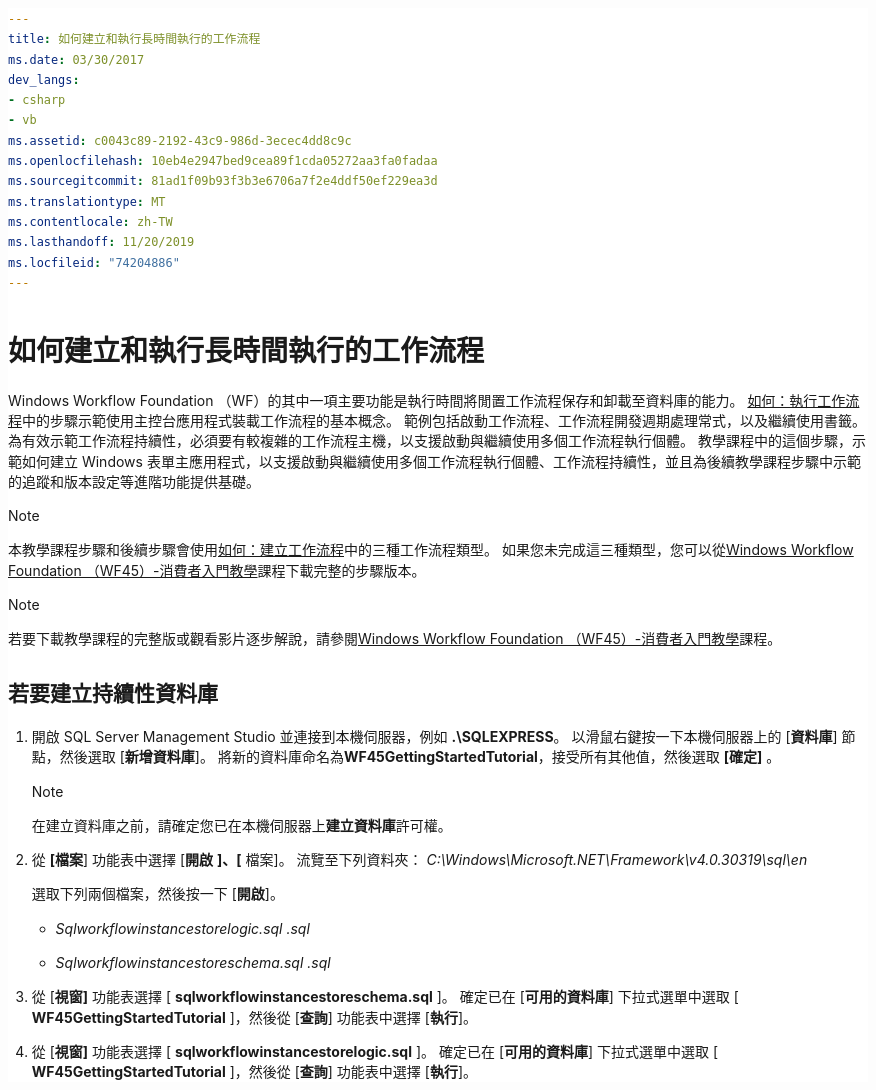 ```yaml
---
title: 如何建立和執行長時間執行的工作流程
ms.date: 03/30/2017
dev_langs:
- csharp
- vb
ms.assetid: c0043c89-2192-43c9-986d-3ecec4dd8c9c
ms.openlocfilehash: 10eb4e2947bed9cea89f1cda05272aa3fa0fadaa
ms.sourcegitcommit: 81ad1f09b93f3b3e6706a7f2e4ddf50ef229ea3d
ms.translationtype: MT
ms.contentlocale: zh-TW
ms.lasthandoff: 11/20/2019
ms.locfileid: "74204886"
---
```

# <a name="how-to-create-and-run-a-long-running-workflow"></a>如何建立和執行長時間執行的工作流程

Windows Workflow Foundation （WF）的其中一項主要功能是執行時間將閒置工作流程保存和卸載至資料庫的能力。 [如何：執行工作流程](how-to-run-a-workflow.md)中的步驟示範使用主控台應用程式裝載工作流程的基本概念。 範例包括啟動工作流程、工作流程開發週期處理常式，以及繼續使用書籤。 為有效示範工作流程持續性，必須要有較複雜的工作流程主機，以支援啟動與繼續使用多個工作流程執行個體。 教學課程中的這個步驟，示範如何建立 Windows 表單主應用程式，以支援啟動與繼續使用多個工作流程執行個體、工作流程持續性，並且為後續教學課程步驟中示範的追蹤和版本設定等進階功能提供基礎。

> [!NOTE]
> 本教學課程步驟和後續步驟會使用[如何：建立工作流程](how-to-create-a-workflow.md)中的三種工作流程類型。 如果您未完成這三種類型，您可以從[Windows Workflow Foundation （WF45）-消費者入門教學](https://go.microsoft.com/fwlink/?LinkID=248976)課程下載完整的步驟版本。

> [!NOTE]
> 若要下載教學課程的完整版或觀看影片逐步解說，請參閱[Windows Workflow Foundation （WF45）-消費者入門教學](https://go.microsoft.com/fwlink/?LinkID=248976)課程。

## <a name="to-create-the-persistence-database"></a>若要建立持續性資料庫

1. 開啟 SQL Server Management Studio 並連接到本機伺服器，例如 **.\SQLEXPRESS**。 以滑鼠右鍵按一下本機伺服器上的 [**資料庫**] 節點，然後選取 [**新增資料庫**]。 將新的資料庫命名為**WF45GettingStartedTutorial**，接受所有其他值，然後選取 **[確定]** 。

    > [!NOTE]
    > 在建立資料庫之前，請確定您已在本機伺服器上**建立資料庫**許可權。

2. 從 **[檔案**] 功能表中選擇 [**開啟** **]、[** 檔案]。 流覽至下列資料夾： *C:\Windows\Microsoft.NET\Framework\v4.0.30319\sql\en*

    選取下列兩個檔案，然後按一下 [**開啟**]。

    - *Sqlworkflowinstancestorelogic.sql .sql*

    - *Sqlworkflowinstancestoreschema.sql .sql*

3. 從 [**視窗]** 功能表選擇 [ **sqlworkflowinstancestoreschema.sql** ]。 確定已在 [**可用的資料庫**] 下拉式選單中選取 [ **WF45GettingStartedTutorial** ]，然後從 [**查詢**] 功能表中選擇 [**執行**]。

4. 從 [**視窗]** 功能表選擇 [ **sqlworkflowinstancestorelogic.sql** ]。 確定已在 [**可用的資料庫**] 下拉式選單中選取 [ **WF45GettingStartedTutorial** ]，然後從 [**查詢**] 功能表中選擇 [**執行**]。
